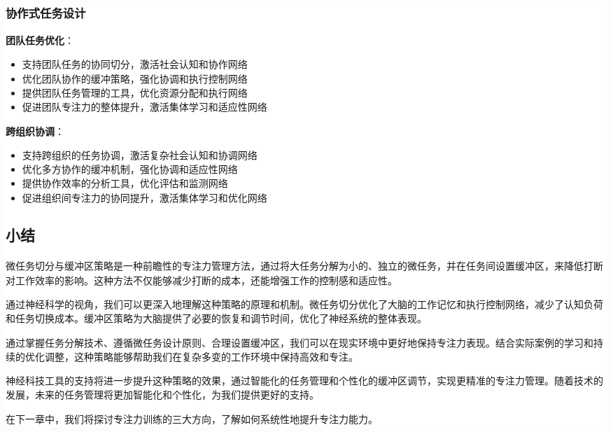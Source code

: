 ### 协作式任务设计

**团队任务优化**：
- 支持团队任务的协同切分，激活社会认知和协作网络
- 优化团队协作的缓冲策略，强化协调和执行控制网络
- 提供团队任务管理的工具，优化资源分配和执行网络
- 促进团队专注力的整体提升，激活集体学习和适应性网络

**跨组织协调**：
- 支持跨组织的任务协调，激活复杂社会认知和协调网络
- 优化多方协作的缓冲机制，强化协调和适应性网络
- 提供协作效率的分析工具，优化评估和监测网络
- 促进组织间专注力的协同提升，激活集体学习和优化网络

## 小结

微任务切分与缓冲区策略是一种前瞻性的专注力管理方法，通过将大任务分解为小的、独立的微任务，并在任务间设置缓冲区，来降低打断对工作效率的影响。这种方法不仅能够减少打断的成本，还能增强工作的控制感和适应性。

通过神经科学的视角，我们可以更深入地理解这种策略的原理和机制。微任务切分优化了大脑的工作记忆和执行控制网络，减少了认知负荷和任务切换成本。缓冲区策略为大脑提供了必要的恢复和调节时间，优化了神经系统的整体表现。

通过掌握任务分解技术、遵循微任务设计原则、合理设置缓冲区，我们可以在现实环境中更好地保持专注力表现。结合实际案例的学习和持续的优化调整，这种策略能够帮助我们在复杂多变的工作环境中保持高效和专注。

神经科技工具的支持将进一步提升这种策略的效果，通过智能化的任务管理和个性化的缓冲区调节，实现更精准的专注力管理。随着技术的发展，未来的任务管理将更加智能化和个性化，为我们提供更好的支持。

在下一章中，我们将探讨专注力训练的三大方向，了解如何系统性地提升专注力能力。